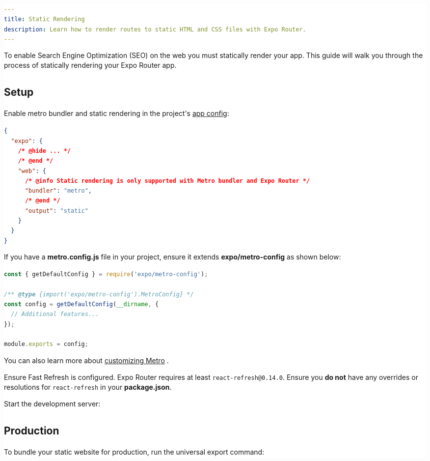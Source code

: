 ```yaml
---
title: Static Rendering
description: Learn how to render routes to static HTML and CSS files with Expo Router.
---
```


To enable Search Engine Optimization (SEO) on the web you must statically render your app. This guide will walk you through the process of statically rendering your Expo Router app.

## Setup

Enable metro bundler and static rendering in the project's [app config](/versions/latest/config/app/):

```json app.json
{
  "expo": {
    /* @hide ... */
    /* @end */
    "web": {
      /* @info Static rendering is only supported with Metro bundler and Expo Router */
      "bundler": "metro",
      /* @end */
      "output": "static"
    }
  }
}
```

If you have a **metro.config.js** file in your project, ensure it extends **expo/metro-config** as shown below:

```js metro.config.js
const { getDefaultConfig } = require('expo/metro-config');

/** @type {import('expo/metro-config').MetroConfig} */
const config = getDefaultConfig(__dirname, {
  // Additional features...
});

module.exports = config;
```

You can also learn more about [customizing Metro](/guides/customizing-metro/) .

Ensure Fast Refresh is configured. Expo Router requires at least `react-refresh@0.14.0`. Ensure you **do not** have any overrides or resolutions for `react-refresh` in your **package.json**.

Start the development server:

## Production

To bundle your static website for production, run the universal export command:
